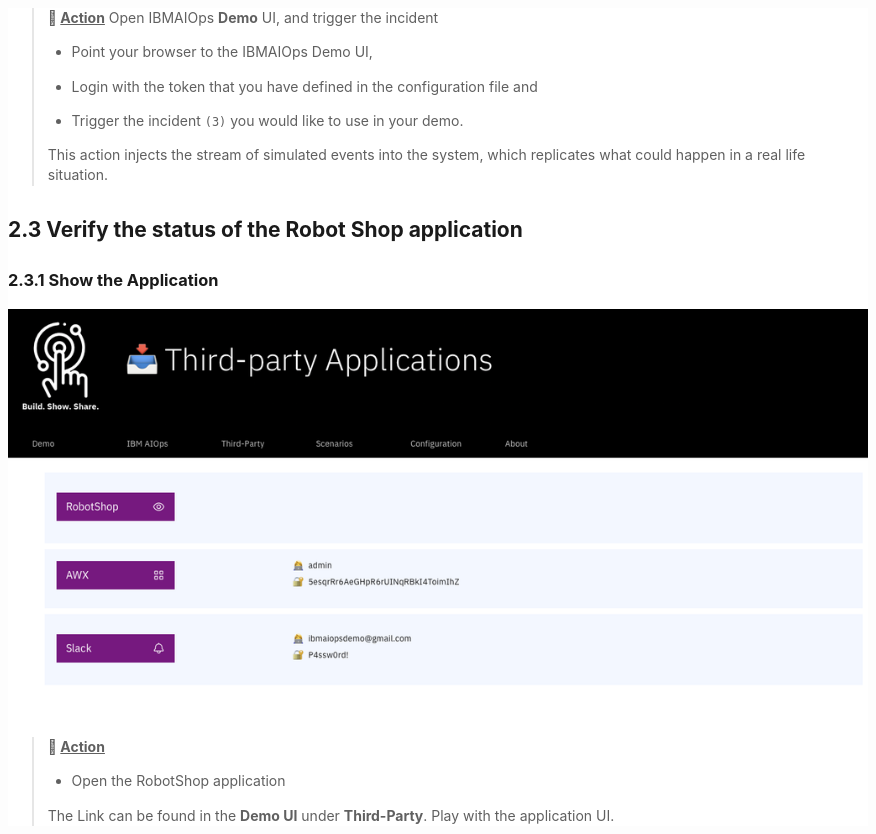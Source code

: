 

>**🚀 <u>Action</u>**
>Open IBMAIOps **Demo** UI, and trigger the incident
>
>- Point your browser to the IBMAIOps Demo UI, 
>
>- Login with the token that you have defined in the configuration file and 
>
>- Trigger the incident `(3)` you would like to use in your demo. 
>
>  
>
>  This action injects the stream of simulated events into the system, which replicates what could happen in a real life situation.




<div style="page-break-after: always;"></div>

## 2.3 Verify the status of the Robot Shop application

### 2.3.1 Show the Application



![image](./pics/aiops/image.089.png)



>**🚀 <u>Action</u>**
>
>- Open the RobotShop application
>
>The Link can be found in the **Demo UI** under **Third-Party**. Play with the application UI.
